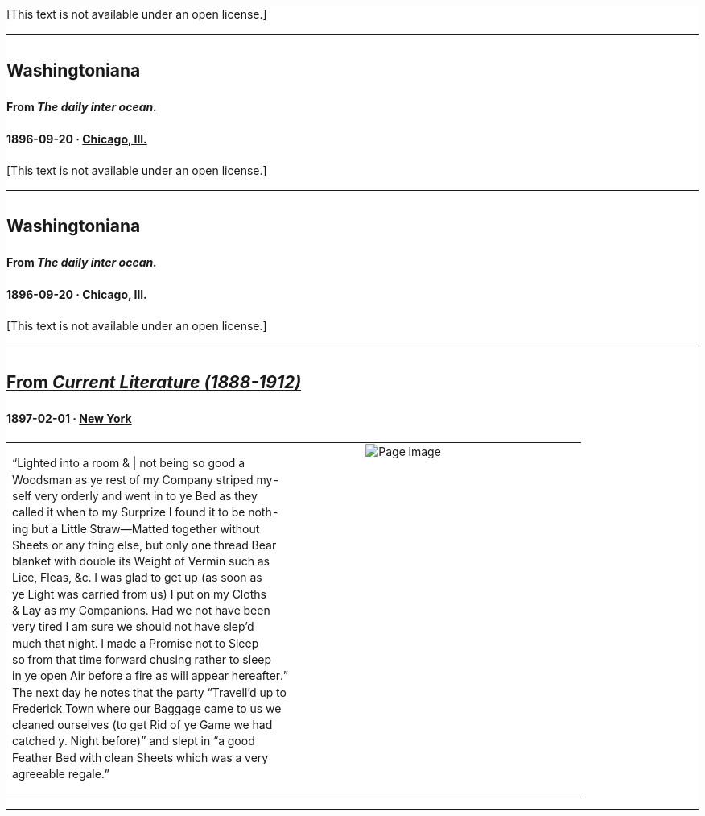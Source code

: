 [This text is not available under an open license.]

---

## Washingtoniana

#### From _The daily inter ocean._

#### 1896-09-20 &middot; [Chicago, Ill.](http://dbpedia.org/resource/Chicago)

[This text is not available under an open license.]

---

## Washingtoniana

#### From _The daily inter ocean._

#### 1896-09-20 &middot; [Chicago, Ill.](http://dbpedia.org/resource/Chicago)

[This text is not available under an open license.]

---

## [From _Current Literature (1888-1912)_](https://archive.org/details/sim_current-opinion_1897-02_21_2/page/n7/mode/1up?view=theater)

#### 1897-02-01 &middot; [New York](http://dbpedia.org/resource/New_York_City)

<table style="width: 100%;"><tr><td style="width: 50%">

  
  
“Lighted into a room &amp; | not being so good a  
Woodsman as ye rest of my Company striped my-  
self very orderly and went in to ye Bed as they  
called it when to my Surprize I found it to be noth-  
ing but a Little Straw—Matted together without  
Sheets or any thing else, but only one thread Bear  
blanket with double its Weight of Vermin such as  
Lice, Fleas, &amp;c. I was glad to get up (as soon as  
ye Light was carried from us) I put on my Cloths  
&amp; Lay as my Companions. Had we not have been  
very tired I am sure we should not have slep’d  
much that night. I made a Promise not to Sleep  
so from that time forward chusing rather to sleep  
in ye open Air before a fire as will appear hereafter.”  
The next day he notes that the party “Travell’d up to  
Frederick Town where our Baggage came to us we  
cleaned ourselves (to get Rid of ye Game we had  
catched y. Night before)” and slept in “a good  
Feather Bed with clean Sheets which was a very  
agreeable regale.”
</td><td style="width: 50%; max-height: 75%; margin: auto; display: block;">
<img alt="Page image" src="https://iiif.archive.org/image/iiif/2/sim_current-opinion_1897-02_21_2%2Fsim_current-opinion_1897-02_21_2_jp2.zip%2Fsim_current-opinion_1897-02_21_2_jp2%2Fsim_current-opinion_1897-02_21_2_0007.jp2/pct:53.025672371638144,59.84649122807018,34.96332518337408,24.32017543859649/600,/0/default.jpg"/>
</td>
</tr></table>

---